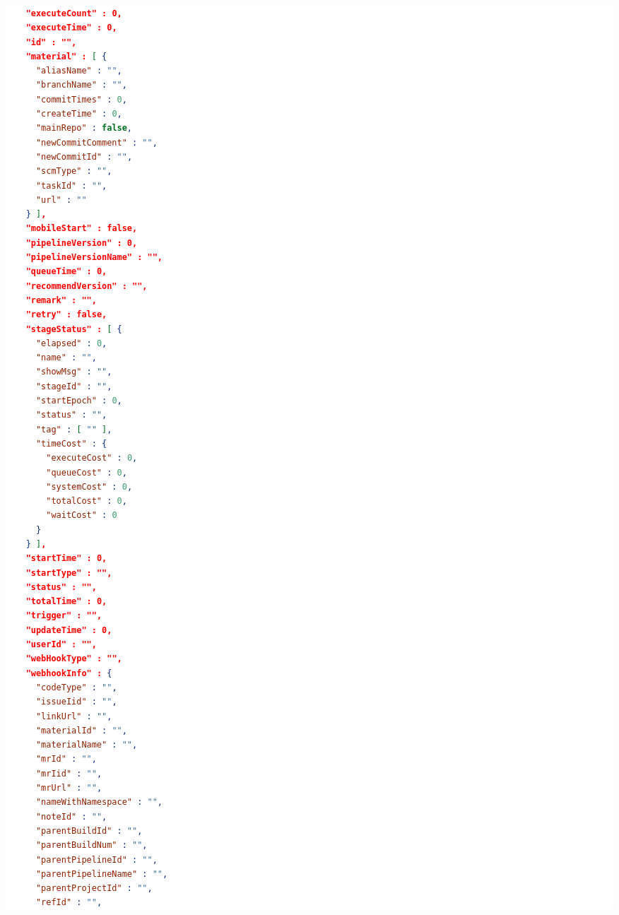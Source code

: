 ```Json
    "executeCount" : 0,
    "executeTime" : 0,
    "id" : "",
    "material" : [ {
      "aliasName" : "",
      "branchName" : "",
      "commitTimes" : 0,
      "createTime" : 0,
      "mainRepo" : false,
      "newCommitComment" : "",
      "newCommitId" : "",
      "scmType" : "",
      "taskId" : "",
      "url" : ""
    } ],
    "mobileStart" : false,
    "pipelineVersion" : 0,
    "pipelineVersionName" : "",
    "queueTime" : 0,
    "recommendVersion" : "",
    "remark" : "",
    "retry" : false,
    "stageStatus" : [ {
      "elapsed" : 0,
      "name" : "",
      "showMsg" : "",
      "stageId" : "",
      "startEpoch" : 0,
      "status" : "",
      "tag" : [ "" ],
      "timeCost" : {
        "executeCost" : 0,
        "queueCost" : 0,
        "systemCost" : 0,
        "totalCost" : 0,
        "waitCost" : 0
      }
    } ],
    "startTime" : 0,
    "startType" : "",
    "status" : "",
    "totalTime" : 0,
    "trigger" : "",
    "updateTime" : 0,
    "userId" : "",
    "webHookType" : "",
    "webhookInfo" : {
      "codeType" : "",
      "issueIid" : "",
      "linkUrl" : "",
      "materialId" : "",
      "materialName" : "",
      "mrId" : "",
      "mrIid" : "",
      "mrUrl" : "",
      "nameWithNamespace" : "",
      "noteId" : "",
      "parentBuildId" : "",
      "parentBuildNum" : "",
      "parentPipelineId" : "",
      "parentPipelineName" : "",
      "parentProjectId" : "",
      "refId" : "",
```